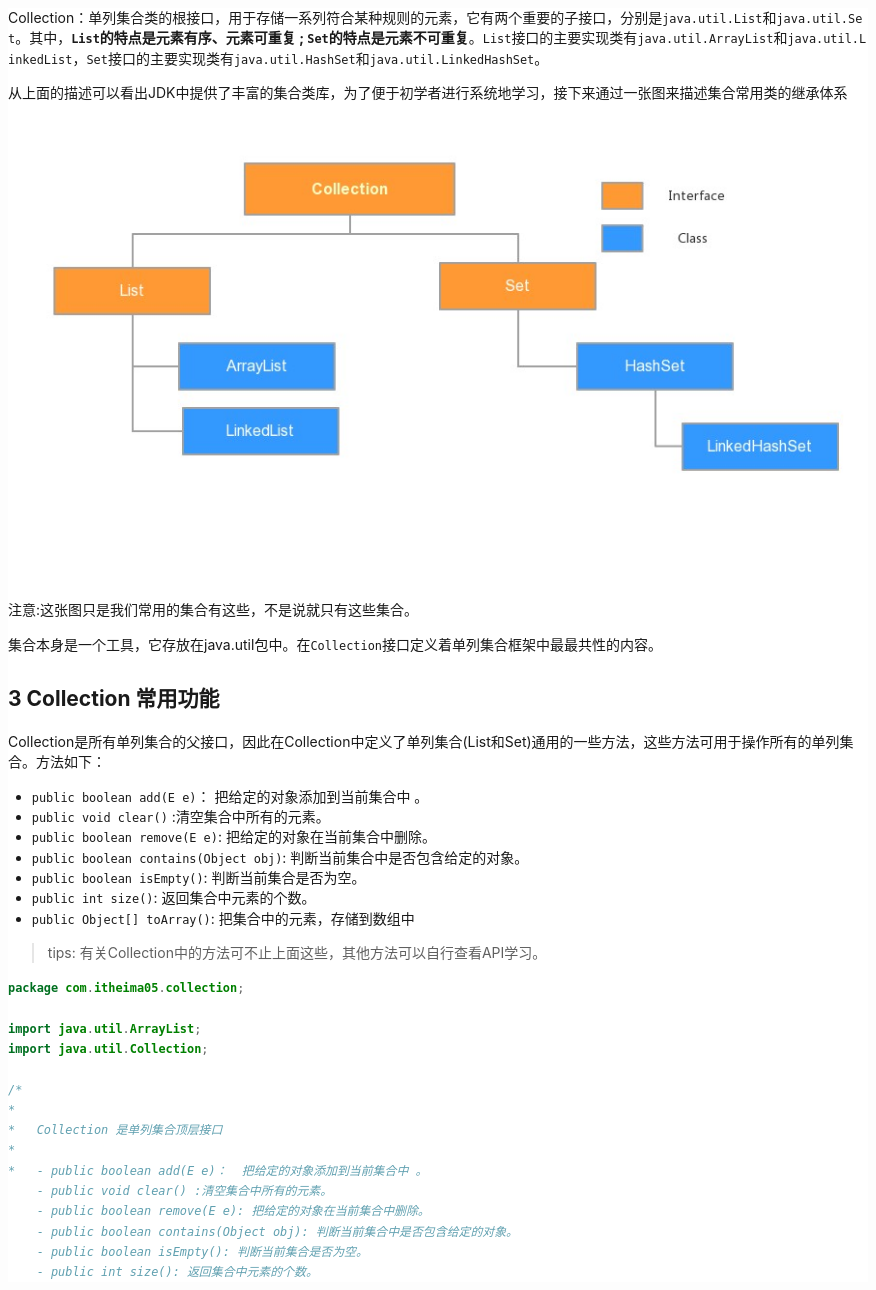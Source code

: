 Collection：单列集合类的根接口，用于存储一系列符合某种规则的元素，它有两个重要的子接口，分别是`java.util.List`和`java.util.Set`。其中，**`List`的特点是元素有序、元素可重复 ; `Set`的特点是元素不可重复**。`List`接口的主要实现类有`java.util.ArrayList`和`java.util.LinkedList`，`Set`接口的主要实现类有`java.util.HashSet`和`java.util.LinkedHashSet`。

从上面的描述可以看出JDK中提供了丰富的集合类库，为了便于初学者进行系统地学习，接下来通过一张图来描述集合常用类的继承体系

![](imgs/Collection%E9%9B%86%E5%90%88%E4%BD%93%E7%B3%BB%E5%9B%BE.jpg)

注意:这张图只是我们常用的集合有这些，不是说就只有这些集合。

集合本身是一个工具，它存放在java.util包中。在`Collection`接口定义着单列集合框架中最最共性的内容。



## 3 Collection 常用功能

Collection是所有单列集合的父接口，因此在Collection中定义了单列集合(List和Set)通用的一些方法，这些方法可用于操作所有的单列集合。方法如下：

- `public boolean add(E e)`：  把给定的对象添加到当前集合中 。
- `public void clear()` :清空集合中所有的元素。
- `public boolean remove(E e)`: 把给定的对象在当前集合中删除。
- `public boolean contains(Object obj)`: 判断当前集合中是否包含给定的对象。
- `public boolean isEmpty()`: 判断当前集合是否为空。
- `public int size()`: 返回集合中元素的个数。
- `public Object[] toArray()`: 把集合中的元素，存储到数组中

> tips: 有关Collection中的方法可不止上面这些，其他方法可以自行查看API学习。

```java
package com.itheima05.collection;

import java.util.ArrayList;
import java.util.Collection;

/*
*
*   Collection 是单列集合顶层接口
*
*   - public boolean add(E e)：  把给定的对象添加到当前集合中 。
    - public void clear() :清空集合中所有的元素。
    - public boolean remove(E e): 把给定的对象在当前集合中删除。
    - public boolean contains(Object obj): 判断当前集合中是否包含给定的对象。
    - public boolean isEmpty(): 判断当前集合是否为空。
    - public int size(): 返回集合中元素的个数。
```